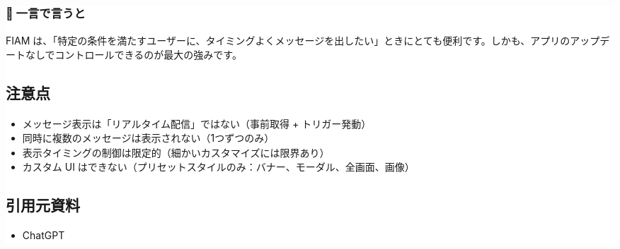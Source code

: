 
### 🧠 一言で言うと

FIAM は、「特定の条件を満たすユーザーに、タイミングよくメッセージを出したい」ときにとても便利です。しかも、アプリのアップデートなしでコントロールできるのが最大の強みです。


## 注意点

- メッセージ表示は「リアルタイム配信」ではない（事前取得 + トリガー発動）
- 同時に複数のメッセージは表示されない（1つずつのみ）
- 表示タイミングの制御は限定的（細かいカスタマイズには限界あり）
- カスタム UI はできない（プリセットスタイルのみ：バナー、モーダル、全画面、画像）


## 引用元資料

- ChatGPT



